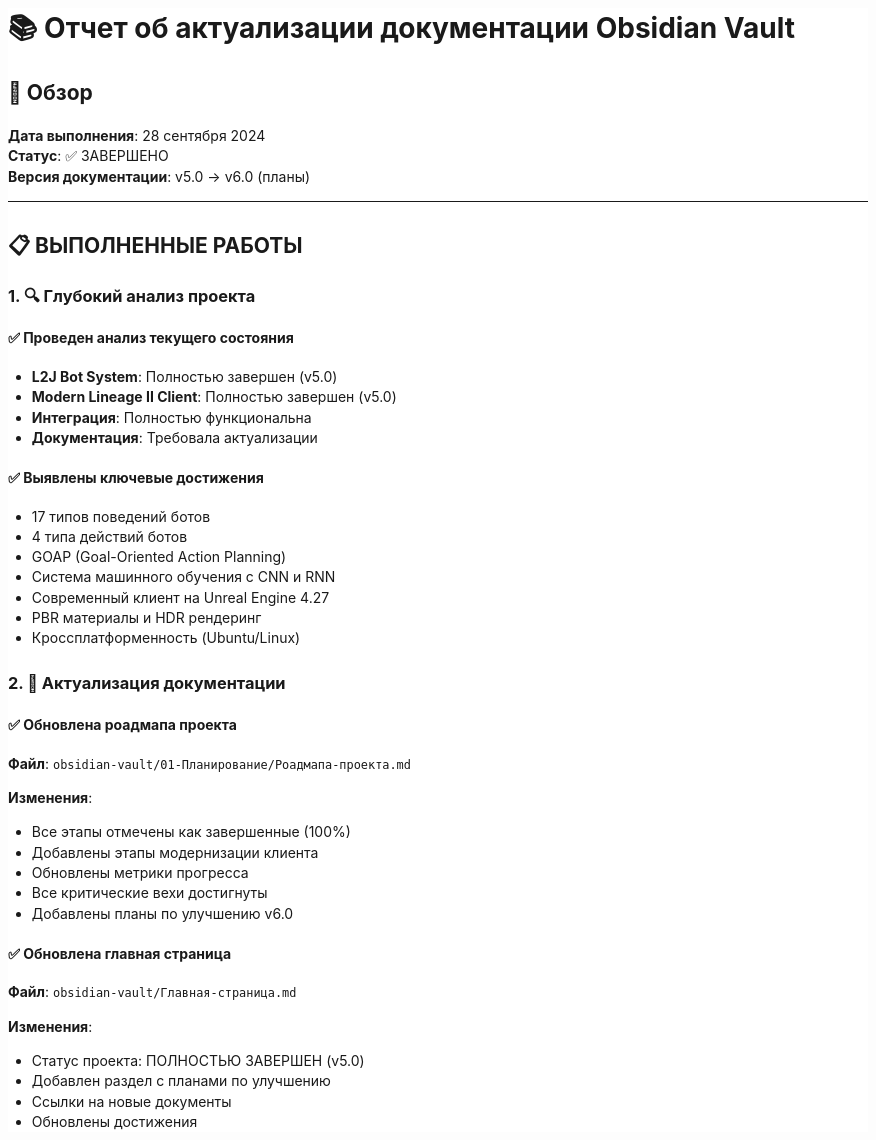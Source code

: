 # 📚 Отчет об актуализации документации Obsidian Vault

## 🎯 Обзор

**Дата выполнения**: 28 сентября 2024  
**Статус**: ✅ ЗАВЕРШЕНО  
**Версия документации**: v5.0 → v6.0 (планы)

---

## 📋 ВЫПОЛНЕННЫЕ РАБОТЫ

### 1. 🔍 Глубокий анализ проекта

#### ✅ Проведен анализ текущего состояния
- **L2J Bot System**: Полностью завершен (v5.0)
- **Modern Lineage II Client**: Полностью завершен (v5.0)
- **Интеграция**: Полностью функциональна
- **Документация**: Требовала актуализации

#### ✅ Выявлены ключевые достижения
- 17 типов поведений ботов
- 4 типа действий ботов
- GOAP (Goal-Oriented Action Planning)
- Система машинного обучения с CNN и RNN
- Современный клиент на Unreal Engine 4.27
- PBR материалы и HDR рендеринг
- Кроссплатформенность (Ubuntu/Linux)

### 2. 📝 Актуализация документации

#### ✅ Обновлена роадмапа проекта
**Файл**: `obsidian-vault/01-Планирование/Роадмапа-проекта.md`

**Изменения**:
- Все этапы отмечены как завершенные (100%)
- Добавлены этапы модернизации клиента
- Обновлены метрики прогресса
- Все критические вехи достигнуты
- Добавлены планы по улучшению v6.0

#### ✅ Обновлена главная страница
**Файл**: `obsidian-vault/Главная-страница.md`

**Изменения**:
- Статус проекта: ПОЛНОСТЬЮ ЗАВЕРШЕН (v5.0)
- Добавлен раздел с планами по улучшению
- Ссылки на новые документы
- Обновлены достижения

